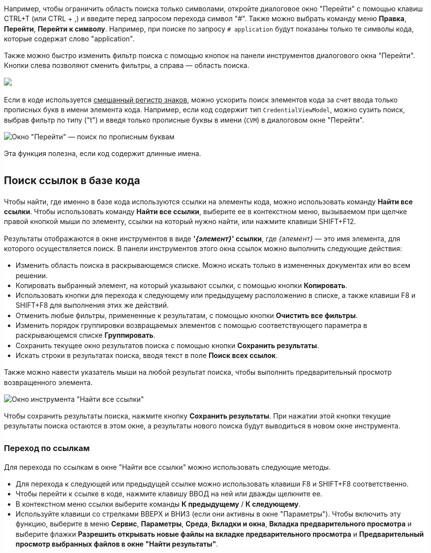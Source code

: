 Например, чтобы ограничить область поиска только символами, откройте диалоговое окно "Перейти" с помощью клавиш CTRL+T (или CTRL + ,) и введите перед запросом перехода символ "#". Также можно выбрать команду меню **Правка**, **Перейти**, **Перейти к символу**. Например, при поиске по запросу `# application` будут показаны только те символы кода, которые содержат слово "application".

Также можно быстро изменить фильтр поиска с помощью кнопок на панели инструментов диалогового окна "Перейти". Кнопки слева позволяют сменить фильтры, а справа — область поиска.

![](~/ide/media/vside_navigation_toolbar.png)

Если в коде используется [смешанный регистр знаков](https://en.wikipedia.org/wiki/Camel_case), можно ускорить поиск элементов кода за счет ввода только прописных букв в имени элемента кода. Например, если код содержит тип `CredentialViewModel`, можно сузить поиск, выбрав фильтр по типу ("t") и введя только прописные буквы в имени (`CVM`) в диалоговом окне "Перейти".

![Окно "Перейти" — поиск по прописным буквам](~/ide/media/vside_capitalsearch.png)

Эта функция полезна, если код содержит длинные имена.

## <a name="finding-references-in-your-codebase"></a>Поиск ссылок в базе кода
Чтобы найти, где именно в базе кода используются ссылки на элементы кода, можно использовать команду **Найти все ссылки**. Чтобы использовать команду **Найти все ссылки**, выберите ее в контекстном меню, вызываемом при щелчке правой кнопкой мыши по элементу, ссылки на который нужно найти, или нажмите клавиши SHIFT+F12.

Результаты отображаются в окне инструментов в виде **'*{элемент}*' ссылки**, где *{элемент}* — это имя элемента, для которого осуществляется поиск. В панели инструментов этого окна ссылок можно выполнить следующие действия:
- Изменить область поиска в раскрывающемся списке. Можно искать только в измененных документах или во всем решении.
- Копировать выбранный элемент, на который указывают ссылки, с помощью кнопки **Копировать**.
- Использовать кнопки для перехода к следующему или предыдущему расположению в списке, а также клавиши F8 и SHIFT+F8 для выполнения этих же действий.
- Отменить любые фильтры, примененные к результатам, с помощью кнопки **Очистить все фильтры**.
- Изменить порядок группировки возвращаемых элементов с помощью соответствующего параметра в раскрывающемся списке **Группировать**.
- Сохранить текущее окно результатов поиска с помощью кнопки **Сохранить результаты**.
- Искать строки в результатах поиска, вводя текст в поле **Поиск всех ссылок**.

Также можно навести указатель мыши на любой результат поиска, чтобы выполнить предварительный просмотр возвращенного элемента.

![Окно инструмента "Найти все ссылки"](~/ide/media/vside_findallreferences.png)

Чтобы сохранить результаты поиска, нажмите кнопку **Сохранить результаты**. При нажатии этой кнопки текущие результаты поиска остаются в этом окне, а результаты нового поиска будут выводиться в новом окне инструмента.

### <a name="navigate-to-references"></a>Переход по ссылкам
Для перехода по ссылкам в окне "Найти все ссылки" можно использовать следующие методы.

- Для перехода к следующей или предыдущей ссылке можно использовать клавиши F8 и SHIFT+F8 соответственно.
- Чтобы перейти к ссылке в коде, нажмите клавишу ВВОД на ней или дважды щелкните ее.
- В контекстном меню ссылки выберите команды **К предыдущему** / **К следующему**.
- Используйте клавиши со стрелками ВВЕРХ и ВНИЗ (если они активны в окне "Параметры"). Чтобы включить эту функцию, выберите в меню **Сервис**, **Параметры**, **Среда**, **Вкладки и окна**, **Вкладка предварительного просмотра** и выберите флажки **Разрешить открывать новые файлы на вкладке предварительного просмотра** и **Предварительный просмотр выбранных файлов в окне "Найти результаты"**.
